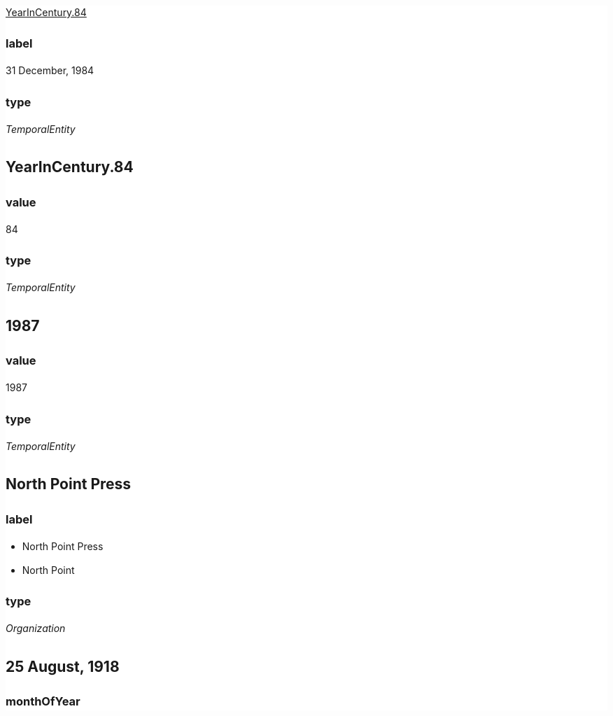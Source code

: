 
[YearInCentury.84](#YearInCentury.84)

### label


31 December, 1984

### type


*TemporalEntity*

## YearInCentury.84

### value


84

### type


*TemporalEntity*

## 1987

### value


1987

### type


*TemporalEntity*

## North Point Press

### label

 - North Point Press

 - North Point

### type


*Organization*

## 25 August, 1918

### monthOfYear
